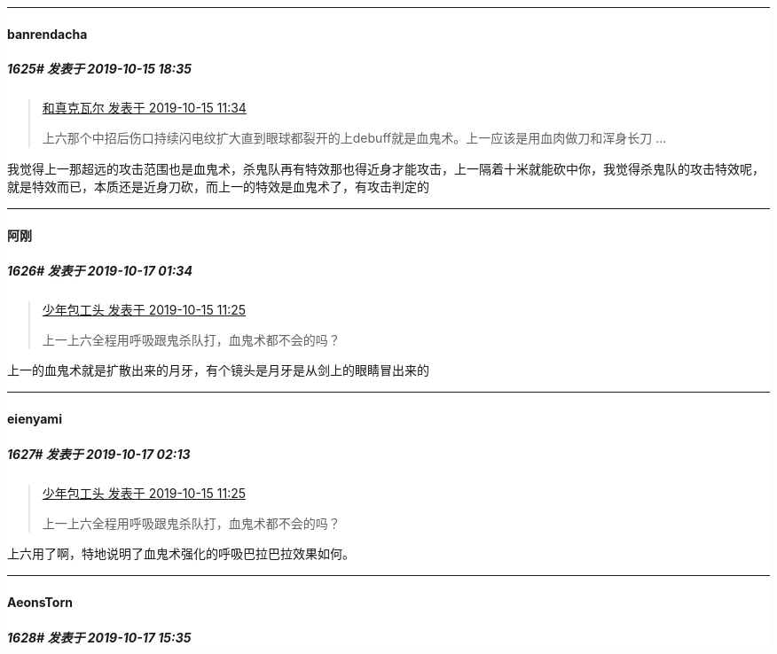 
-----

####  banrendacha  
##### 1625#       发表于 2019-10-15 18:35



<blockquote><a href="httphttps://bbs.saraba1st.com/2b/forum.php?mod=redirect&amp;goto=findpost&amp;pid=45215986&amp;ptid=1577554" target="_blank">和真克瓦尔 发表于 2019-10-15 11:34</a>

上六那个中招后伤口持续闪电纹扩大直到眼球都裂开的上debuff就是血鬼术。上一应该是用血肉做刀和浑身长刀 ...</blockquote>
我觉得上一那超远的攻击范围也是血鬼术，杀鬼队再有特效那也得近身才能攻击，上一隔着十米就能砍中你，我觉得杀鬼队的攻击特效呢，就是特效而已，本质还是近身刀砍，而上一的特效是血鬼术了，有攻击判定的







-----

####  阿刚  
##### 1626#       发表于 2019-10-17 01:34



<blockquote><a href="httphttps://bbs.saraba1st.com/2b/forum.php?mod=redirect&amp;goto=findpost&amp;pid=45215930&amp;ptid=1577554" target="_blank">少年包工头 发表于 2019-10-15 11:25</a>

上一上六全程用呼吸跟鬼杀队打，血鬼术都不会的吗？</blockquote>
上一的血鬼术就是扩散出来的月牙，有个镜头是月牙是从剑上的眼睛冒出来的







-----

####  eienyami  
##### 1627#       发表于 2019-10-17 02:13



<blockquote><a href="httphttps://bbs.saraba1st.com/2b/forum.php?mod=redirect&amp;goto=findpost&amp;pid=45215930&amp;ptid=1577554" target="_blank">少年包工头 发表于 2019-10-15 11:25</a>

上一上六全程用呼吸跟鬼杀队打，血鬼术都不会的吗？</blockquote>
上六用了啊，特地说明了血鬼术强化的呼吸巴拉巴拉效果如何。







-----

####  AeonsTorn  
##### 1628#       发表于 2019-10-17 15:35



